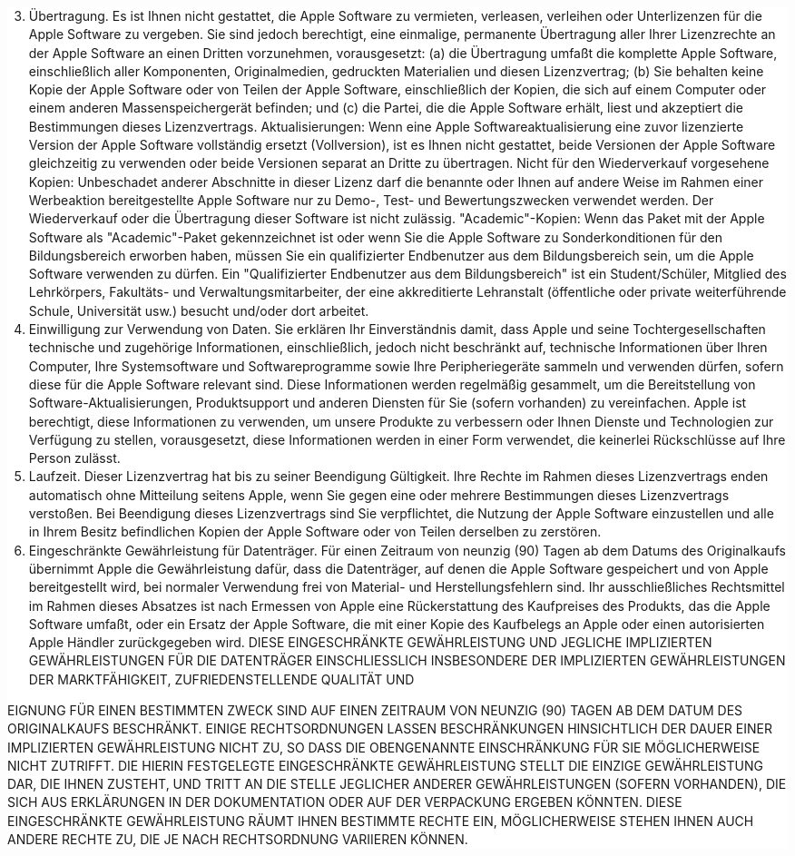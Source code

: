 3. Übertragung. Es ist Ihnen nicht gestattet, die Apple Software zu vermieten, verleasen, verleihen oder Unterlizenzen für die Apple Software zu vergeben. Sie sind jedoch berechtigt, eine einmalige, permanente Übertragung aller Ihrer Lizenzrechte an der Apple Software an einen Dritten vorzunehmen, vorausgesetzt: (a) die Übertragung umfaßt die komplette Apple Software, einschließlich aller Komponenten, Originalmedien, gedruckten Materialien und diesen Lizenzvertrag; (b) Sie behalten keine Kopie der Apple Software oder von Teilen der Apple Software, einschließlich der Kopien, die sich auf einem Computer oder einem anderen Massenspeichergerät befinden; und (c) die Partei, die die Apple Software erhält, liest und akzeptiert die Bestimmungen dieses Lizenzvertrags.
Aktualisierungen: Wenn eine Apple Softwareaktualisierung eine zuvor lizenzierte Version der Apple Software vollständig ersetzt (Vollversion), ist es Ihnen nicht gestattet, beide Versionen der Apple Software gleichzeitig zu verwenden oder beide Versionen separat an Dritte zu übertragen.
Nicht für den Wiederverkauf vorgesehene Kopien: Unbeschadet anderer Abschnitte in dieser Lizenz darf die benannte oder Ihnen auf andere Weise im Rahmen einer Werbeaktion bereitgestellte Apple Software nur zu Demo-, Test- und Bewertungszwecken verwendet werden. Der Wiederverkauf oder die Übertragung dieser Software ist nicht zulässig.
"Academic"-Kopien: Wenn das Paket mit der Apple Software als "Academic"-Paket gekennzeichnet ist oder wenn Sie die Apple Software zu Sonderkonditionen für den Bildungsbereich erworben haben, müssen Sie ein qualifizierter Endbenutzer aus dem Bildungsbereich sein, um die Apple Software verwenden zu dürfen. Ein "Qualifizierter Endbenutzer aus dem Bildungsbereich" ist ein Student/Schüler, Mitglied des Lehrkörpers, Fakultäts- und Verwaltungsmitarbeiter, der eine akkreditierte Lehranstalt (öffentliche oder private weiterführende Schule, Universität usw.) besucht und/oder dort arbeitet.
4. Einwilligung zur Verwendung von Daten. Sie erklären Ihr Einverständnis damit, dass Apple und seine Tochtergesellschaften technische und zugehörige Informationen, einschließlich, jedoch nicht beschränkt auf, technische Informationen über Ihren Computer, Ihre Systemsoftware und Softwareprogramme sowie Ihre Peripheriegeräte sammeln und verwenden dürfen, sofern diese für die Apple Software relevant sind. Diese Informationen werden regelmäßig gesammelt, um die Bereitstellung von Software-Aktualisierungen, Produktsupport und anderen Diensten für Sie (sofern vorhanden) zu vereinfachen. Apple ist berechtigt, diese Informationen zu verwenden, um unsere Produkte zu verbessern oder Ihnen Dienste und Technologien zur Verfügung zu stellen, vorausgesetzt, diese Informationen werden in einer Form verwendet, die keinerlei Rückschlüsse auf Ihre Person zulässt.
5. Laufzeit. Dieser Lizenzvertrag hat bis zu seiner Beendigung Gültigkeit. Ihre Rechte im Rahmen dieses Lizenzvertrags enden automatisch ohne Mitteilung seitens Apple, wenn Sie gegen eine oder mehrere Bestimmungen dieses Lizenzvertrags verstoßen. Bei Beendigung dieses Lizenzvertrags sind Sie verpflichtet, die Nutzung der Apple Software einzustellen und alle in Ihrem Besitz befindlichen Kopien der Apple Software oder von Teilen derselben zu zerstören.
6. Eingeschränkte Gewährleistung für Datenträger. Für einen Zeitraum von neunzig (90) Tagen ab dem Datums des Originalkaufs übernimmt Apple die Gewährleistung dafür, dass die Datenträger, auf denen die Apple Software gespeichert und von Apple bereitgestellt wird, bei normaler Verwendung frei von Material- und Herstellungsfehlern sind. Ihr ausschließliches Rechtsmittel im Rahmen dieses Absatzes ist nach Ermessen von Apple eine Rückerstattung des Kaufpreises des Produkts, das die Apple Software umfaßt, oder ein Ersatz der Apple Software, die mit einer Kopie des Kaufbelegs an Apple oder einen autorisierten Apple Händler zurückgegeben wird. DIESE EINGESCHRÄNKTE GEWÄHRLEISTUNG UND JEGLICHE IMPLIZIERTEN GEWÄHRLEISTUNGEN FÜR DIE DATENTRÄGER EINSCHLIESSLICH INSBESONDERE DER IMPLIZIERTEN GEWÄHRLEISTUNGEN DER MARKTFÄHIGKEIT, ZUFRIEDENSTELLENDE QUALITÄT UND

 EIGNUNG FÜR EINEN BESTIMMTEN ZWECK SIND AUF EINEN ZEITRAUM VON NEUNZIG (90) TAGEN AB DEM DATUM DES ORIGINALKAUFS BESCHRÄNKT. EINIGE RECHTSORDNUNGEN LASSEN BESCHRÄNKUNGEN HINSICHTLICH DER DAUER EINER IMPLIZIERTEN GEWÄHRLEISTUNG NICHT ZU, SO DASS DIE OBENGENANNTE EINSCHRÄNKUNG FÜR SIE MÖGLICHERWEISE NICHT ZUTRIFFT. DIE HIERIN FESTGELEGTE EINGESCHRÄNKTE GEWÄHRLEISTUNG STELLT DIE EINZIGE GEWÄHRLEISTUNG DAR, DIE IHNEN ZUSTEHT, UND TRITT AN DIE STELLE JEGLICHER ANDERER GEWÄHRLEISTUNGEN (SOFERN VORHANDEN), DIE SICH AUS ERKLÄRUNGEN IN DER DOKUMENTATION ODER AUF DER VERPACKUNG ERGEBEN KÖNNTEN. DIESE EINGESCHRÄNKTE GEWÄHRLEISTUNG RÄUMT IHNEN BESTIMMTE RECHTE EIN, MÖGLICHERWEISE STEHEN IHNEN AUCH ANDERE RECHTE ZU, DIE JE NACH RECHTSORDNUNG VARIIEREN KÖNNEN.